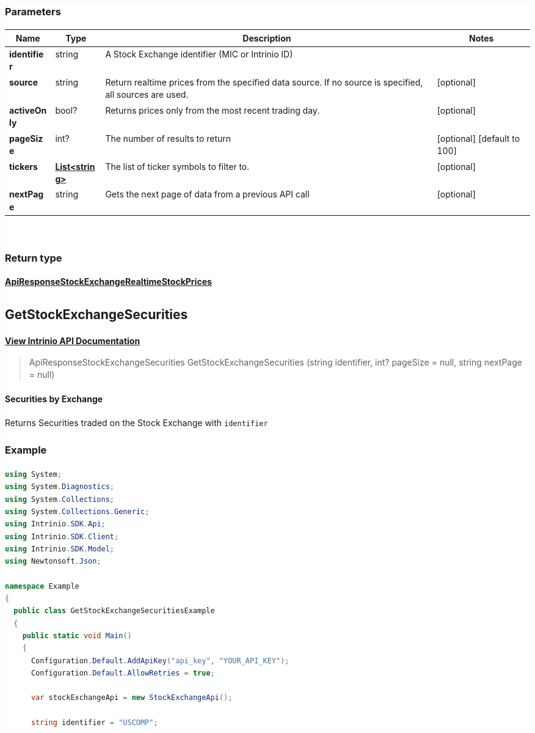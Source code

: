 [//]: # (END_CODE_EXAMPLE)

### Parameters

[//]: # (START_PARAMETERS)


Name | Type | Description  | Notes
------------- | ------------- | ------------- | -------------
 **identifier** | string| A Stock Exchange identifier (MIC or Intrinio ID) |  &nbsp;
 **source** | string| Return realtime prices from the specified data source. If no source is specified, all sources are used. | [optional]  &nbsp;
 **activeOnly** | bool?| Returns prices only from the most recent trading day. | [optional]  &nbsp;
 **pageSize** | int?| The number of results to return | [optional] [default to 100] &nbsp;
 **tickers** | [**List&lt;string&gt;**](string.md)| The list of ticker symbols to filter to. | [optional]  &nbsp;
 **nextPage** | string| Gets the next page of data from a previous API call | [optional]  &nbsp;
<br/>

[//]: # (END_PARAMETERS)

### Return type

[**ApiResponseStockExchangeRealtimeStockPrices**](ApiResponseStockExchangeRealtimeStockPrices.md)

[//]: # (END_OPERATION)


[//]: # (START_OPERATION)

[//]: # (CLASS:Intrinio.SDK.Api.StockExchangeApi)

[//]: # (METHOD:GetStockExchangeSecurities)

[//]: # (RETURN_TYPE:Intrinio.SDK.Model.ApiResponseStockExchangeSecurities)

[//]: # (RETURN_TYPE_KIND:object)

[//]: # (RETURN_TYPE_DOC:ApiResponseStockExchangeSecurities.md)

[//]: # (OPERATION:GetStockExchangeSecurities_v2)

[//]: # (ENDPOINT:/stock_exchanges/{identifier}/securities)

[//]: # (DOCUMENT_LINK:StockExchangeApi.md#getstockexchangesecurities)

<a name="getstockexchangesecurities"></a>
## **GetStockExchangeSecurities**

[**View Intrinio API Documentation**](https://docs.intrinio.com/documentation/csharp/GetStockExchangeSecurities_v2)

[//]: # (START_OVERVIEW)

> ApiResponseStockExchangeSecurities GetStockExchangeSecurities (string identifier, int? pageSize = null, string nextPage = null)

#### Securities by Exchange

Returns Securities traded on the Stock Exchange with `identifier`

[//]: # (END_OVERVIEW)

### Example

[//]: # (START_CODE_EXAMPLE)

```csharp
using System;
using System.Diagnostics;
using System.Collections;
using System.Collections.Generic;
using Intrinio.SDK.Api;
using Intrinio.SDK.Client;
using Intrinio.SDK.Model;
using Newtonsoft.Json;

namespace Example
{
  public class GetStockExchangeSecuritiesExample
  {
    public static void Main()
    {
      Configuration.Default.AddApiKey("api_key", "YOUR_API_KEY");
      Configuration.Default.AllowRetries = true;
      
      var stockExchangeApi = new StockExchangeApi();
      
      string identifier = "USCOMP";
```

[//]: # (METHOD:GetAllStockExchanges)
[//]: # (RETURN_TYPE:Intrinio.SDK.Model.ApiResponseStockExchanges)
[//]: # (RETURN_TYPE_DOC:ApiResponseStockExchanges.md)
[//]: # (OPERATION:GetAllStockExchanges_v2)
[//]: # (ENDPOINT:/stock_exchanges)
[//]: # (DOCUMENT_LINK:StockExchangeApi.md#getallstockexchanges)
[//]: # (METHOD:GetStockExchangeById)
[//]: # (RETURN_TYPE:Intrinio.SDK.Model.StockExchange)
[//]: # (RETURN_TYPE_DOC:StockExchange.md)
[//]: # (OPERATION:GetStockExchangeById_v2)
[//]: # (ENDPOINT:/stock_exchanges/{identifier})
[//]: # (DOCUMENT_LINK:StockExchangeApi.md#getstockexchangebyid)
[//]: # (METHOD:GetStockExchangePriceAdjustments)
[//]: # (RETURN_TYPE:Intrinio.SDK.Model.ApiResponseStockExchangeStockPriceAdjustments)
[//]: # (RETURN_TYPE_DOC:ApiResponseStockExchangeStockPriceAdjustments.md)
[//]: # (OPERATION:GetStockExchangePriceAdjustments_v2)
[//]: # (ENDPOINT:/stock_exchanges/{identifier}/prices/adjustments)
[//]: # (DOCUMENT_LINK:StockExchangeApi.md#getstockexchangepriceadjustments)
[//]: # (METHOD:GetStockExchangePrices)
[//]: # (RETURN_TYPE:Intrinio.SDK.Model.ApiResponseStockExchangeStockPrices)
[//]: # (RETURN_TYPE_DOC:ApiResponseStockExchangeStockPrices.md)
[//]: # (OPERATION:GetStockExchangePrices_v2)
[//]: # (ENDPOINT:/stock_exchanges/{identifier}/prices)
[//]: # (DOCUMENT_LINK:StockExchangeApi.md#getstockexchangeprices)
[//]: # (METHOD:GetStockExchangeRealtimePrices)
[//]: # (RETURN_TYPE:Intrinio.SDK.Model.ApiResponseStockExchangeRealtimeStockPrices)
[//]: # (RETURN_TYPE_DOC:ApiResponseStockExchangeRealtimeStockPrices.md)
[//]: # (OPERATION:GetStockExchangeRealtimePrices_v2)
[//]: # (ENDPOINT:/stock_exchanges/{identifier}/prices/realtime)
[//]: # (DOCUMENT_LINK:StockExchangeApi.md#getstockexchangerealtimeprices)